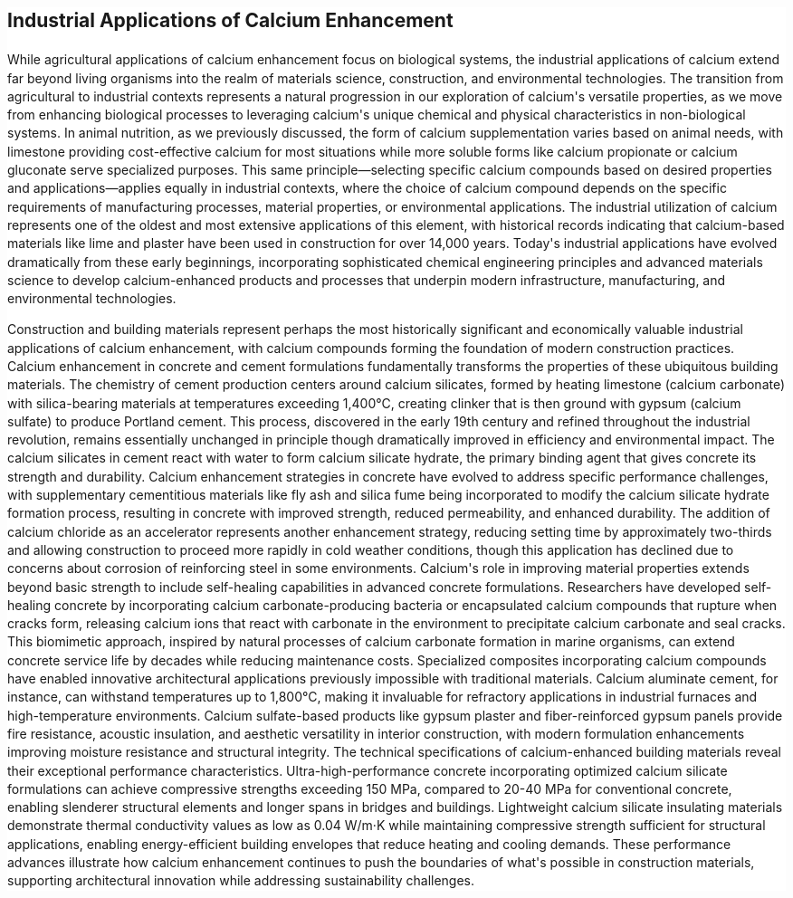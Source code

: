 ## Industrial Applications of Calcium Enhancement

While agricultural applications of calcium enhancement focus on biological systems, the industrial applications of calcium extend far beyond living organisms into the realm of materials science, construction, and environmental technologies. The transition from agricultural to industrial contexts represents a natural progression in our exploration of calcium's versatile properties, as we move from enhancing biological processes to leveraging calcium's unique chemical and physical characteristics in non-biological systems. In animal nutrition, as we previously discussed, the form of calcium supplementation varies based on animal needs, with limestone providing cost-effective calcium for most situations while more soluble forms like calcium propionate or calcium gluconate serve specialized purposes. This same principle—selecting specific calcium compounds based on desired properties and applications—applies equally in industrial contexts, where the choice of calcium compound depends on the specific requirements of manufacturing processes, material properties, or environmental applications. The industrial utilization of calcium represents one of the oldest and most extensive applications of this element, with historical records indicating that calcium-based materials like lime and plaster have been used in construction for over 14,000 years. Today's industrial applications have evolved dramatically from these early beginnings, incorporating sophisticated chemical engineering principles and advanced materials science to develop calcium-enhanced products and processes that underpin modern infrastructure, manufacturing, and environmental technologies.

Construction and building materials represent perhaps the most historically significant and economically valuable industrial applications of calcium enhancement, with calcium compounds forming the foundation of modern construction practices. Calcium enhancement in concrete and cement formulations fundamentally transforms the properties of these ubiquitous building materials. The chemistry of cement production centers around calcium silicates, formed by heating limestone (calcium carbonate) with silica-bearing materials at temperatures exceeding 1,400°C, creating clinker that is then ground with gypsum (calcium sulfate) to produce Portland cement. This process, discovered in the early 19th century and refined throughout the industrial revolution, remains essentially unchanged in principle though dramatically improved in efficiency and environmental impact. The calcium silicates in cement react with water to form calcium silicate hydrate, the primary binding agent that gives concrete its strength and durability. Calcium enhancement strategies in concrete have evolved to address specific performance challenges, with supplementary cementitious materials like fly ash and silica fume being incorporated to modify the calcium silicate hydrate formation process, resulting in concrete with improved strength, reduced permeability, and enhanced durability. The addition of calcium chloride as an accelerator represents another enhancement strategy, reducing setting time by approximately two-thirds and allowing construction to proceed more rapidly in cold weather conditions, though this application has declined due to concerns about corrosion of reinforcing steel in some environments. Calcium's role in improving material properties extends beyond basic strength to include self-healing capabilities in advanced concrete formulations. Researchers have developed self-healing concrete by incorporating calcium carbonate-producing bacteria or encapsulated calcium compounds that rupture when cracks form, releasing calcium ions that react with carbonate in the environment to precipitate calcium carbonate and seal cracks. This biomimetic approach, inspired by natural processes of calcium carbonate formation in marine organisms, can extend concrete service life by decades while reducing maintenance costs. Specialized composites incorporating calcium compounds have enabled innovative architectural applications previously impossible with traditional materials. Calcium aluminate cement, for instance, can withstand temperatures up to 1,800°C, making it invaluable for refractory applications in industrial furnaces and high-temperature environments. Calcium sulfate-based products like gypsum plaster and fiber-reinforced gypsum panels provide fire resistance, acoustic insulation, and aesthetic versatility in interior construction, with modern formulation enhancements improving moisture resistance and structural integrity. The technical specifications of calcium-enhanced building materials reveal their exceptional performance characteristics. Ultra-high-performance concrete incorporating optimized calcium silicate formulations can achieve compressive strengths exceeding 150 MPa, compared to 20-40 MPa for conventional concrete, enabling slenderer structural elements and longer spans in bridges and buildings. Lightweight calcium silicate insulating materials demonstrate thermal conductivity values as low as 0.04 W/m·K while maintaining compressive strength sufficient for structural applications, enabling energy-efficient building envelopes that reduce heating and cooling demands. These performance advances illustrate how calcium enhancement continues to push the boundaries of what's possible in construction materials, supporting architectural innovation while addressing sustainability challenges.
